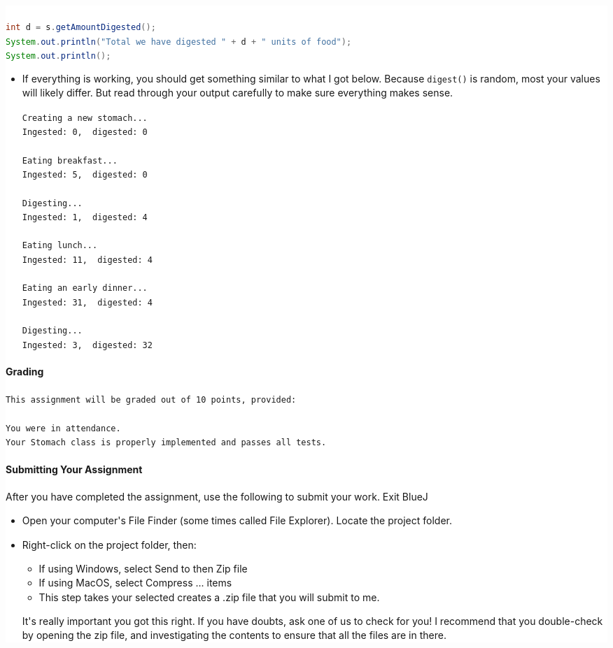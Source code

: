   ```java

  int d = s.getAmountDigested();
  System.out.println("Total we have digested " + d + " units of food");
  System.out.println();
  ```

- If everything is working, you should get something similar to what I got below. Because `digest()` is random, most your values will likely differ. But read through your output carefully to make sure everything makes sense.

  ```
  Creating a new stomach...
  Ingested: 0,  digested: 0

  Eating breakfast...
  Ingested: 5,  digested: 0

  Digesting...
  Ingested: 1,  digested: 4

  Eating lunch...
  Ingested: 11,  digested: 4

  Eating an early dinner...
  Ingested: 31,  digested: 4

  Digesting...
  Ingested: 3,  digested: 32
  ```

#### Grading

```
This assignment will be graded out of 10 points, provided:

You were in attendance.
Your Stomach class is properly implemented and passes all tests.
```

#### Submitting Your Assignment

After you have completed the assignment, use the following to submit your work.
Exit BlueJ

- Open your computer's File Finder (some times called File Explorer). Locate the project folder.

- Right-click on the project folder, then:

  - If using Windows, select Send to then Zip file
  - If using MacOS, select Compress ... items
  - This step takes your selected creates a .zip file that you will submit to me.

  It's really important you got this right. If you have doubts, ask one of us to check for you! I recommend that you double-check by opening the zip file, and investigating the contents to ensure that all the files are in there.
